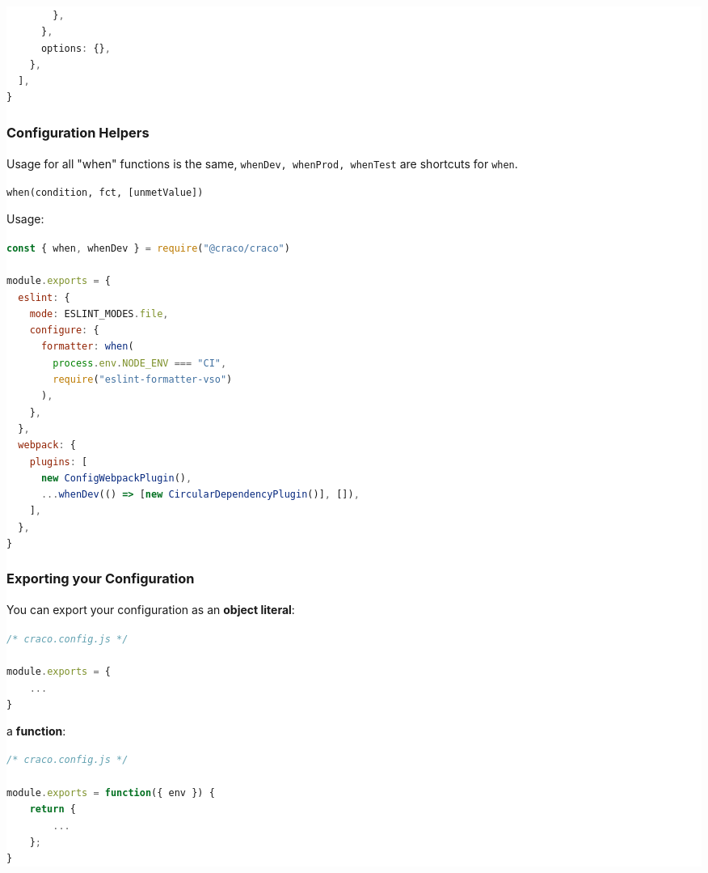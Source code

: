 ```javascript
        },
      },
      options: {},
    },
  ],
}
```

### Configuration Helpers

Usage for all "when" functions is the same, `whenDev, whenProd, whenTest` are shortcuts for `when`.

`when(condition, fct, [unmetValue])`

Usage:

```javascript
const { when, whenDev } = require("@craco/craco")

module.exports = {
  eslint: {
    mode: ESLINT_MODES.file,
    configure: {
      formatter: when(
        process.env.NODE_ENV === "CI",
        require("eslint-formatter-vso")
      ),
    },
  },
  webpack: {
    plugins: [
      new ConfigWebpackPlugin(),
      ...whenDev(() => [new CircularDependencyPlugin()], []),
    ],
  },
}
```

### Exporting your Configuration

You can export your configuration as an **object literal**:

```javascript
/* craco.config.js */

module.exports = {
    ...
}
```

a **function**:

```javascript
/* craco.config.js */

module.exports = function({ env }) {
    return {
        ...
    };
}
```
